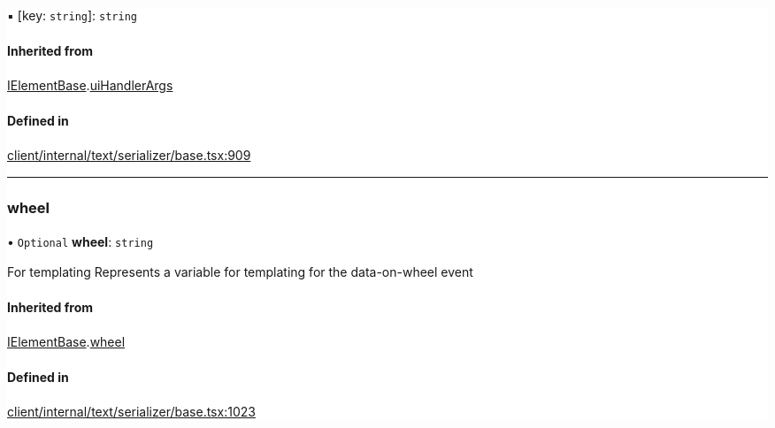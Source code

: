 ▪ [key: `string`]: `string`

#### Inherited from

[IElementBase](client_internal_text_serializer_base.IElementBase.md).[uiHandlerArgs](client_internal_text_serializer_base.IElementBase.md#uihandlerargs)

#### Defined in

[client/internal/text/serializer/base.tsx:909](https://github.com/onzag/itemize/blob/f2f29986/client/internal/text/serializer/base.tsx#L909)

___

### wheel

• `Optional` **wheel**: `string`

For templating
Represents a variable for templating for the data-on-wheel event

#### Inherited from

[IElementBase](client_internal_text_serializer_base.IElementBase.md).[wheel](client_internal_text_serializer_base.IElementBase.md#wheel)

#### Defined in

[client/internal/text/serializer/base.tsx:1023](https://github.com/onzag/itemize/blob/f2f29986/client/internal/text/serializer/base.tsx#L1023)
